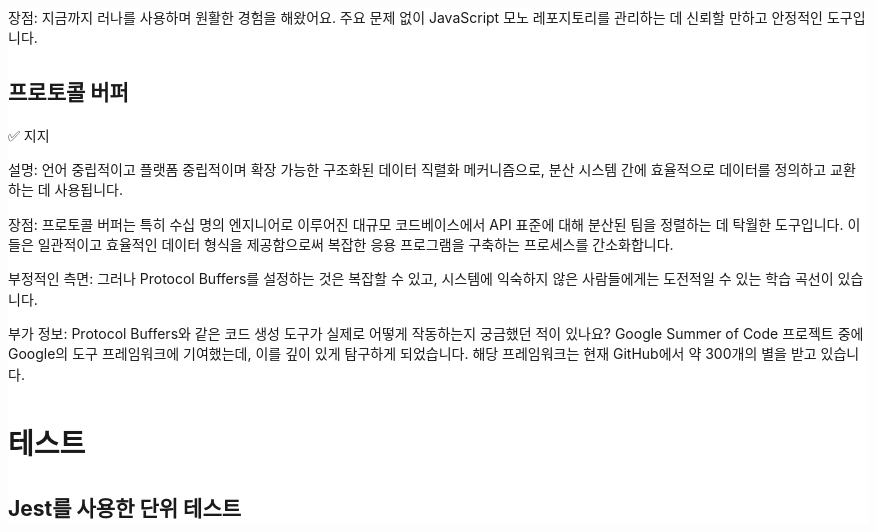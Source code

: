 장점:
지금까지 러나를 사용하며 원활한 경험을 해왔어요. 주요 문제 없이 JavaScript 모노 레포지토리를 관리하는 데 신뢰할 만하고 안정적인 도구입니다.



<ins class="adsbygoogle"
     style="display:block"
     data-ad-client="ca-pub-4877378276818686"
     data-ad-slot="1107185301"
     data-ad-format="auto"
     data-full-width-responsive="true"></ins>

<script>
     (adsbygoogle = window.adsbygoogle || []).push({});
</script>

## 프로토콜 버퍼

✅ 지지

설명:
언어 중립적이고 플랫폼 중립적이며 확장 가능한 구조화된 데이터 직렬화 메커니즘으로, 분산 시스템 간에 효율적으로 데이터를 정의하고 교환하는 데 사용됩니다.

장점:
프로토콜 버퍼는 특히 수십 명의 엔지니어로 이루어진 대규모 코드베이스에서 API 표준에 대해 분산된 팀을 정렬하는 데 탁월한 도구입니다. 이들은 일관적이고 효율적인 데이터 형식을 제공함으로써 복잡한 응용 프로그램을 구축하는 프로세스를 간소화합니다.



<ins class="adsbygoogle"
     style="display:block"
     data-ad-client="ca-pub-4877378276818686"
     data-ad-slot="1107185301"
     data-ad-format="auto"
     data-full-width-responsive="true"></ins>

<script>
     (adsbygoogle = window.adsbygoogle || []).push({});
</script>

부정적인 측면:
그러나 Protocol Buffers를 설정하는 것은 복잡할 수 있고, 시스템에 익숙하지 않은 사람들에게는 도전적일 수 있는 학습 곡선이 있습니다.

부가 정보:
Protocol Buffers와 같은 코드 생성 도구가 실제로 어떻게 작동하는지 궁금했던 적이 있나요? Google Summer of Code 프로젝트 중에 Google의 도구 프레임워크에 기여했는데, 이를 깊이 있게 탐구하게 되었습니다. 해당 프레임워크는 현재 GitHub에서 약 300개의 별을 받고 있습니다.

# 테스트

## Jest를 사용한 단위 테스트



<ins class="adsbygoogle"
     style="display:block"
     data-ad-client="ca-pub-4877378276818686"
     data-ad-slot="1107185301"
     data-ad-format="auto"
     data-full-width-responsive="true"></ins>
